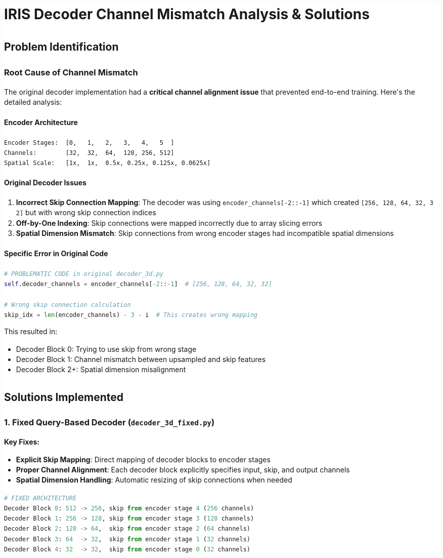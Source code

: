 # IRIS Decoder Channel Mismatch Analysis & Solutions

## Problem Identification

### Root Cause of Channel Mismatch

The original decoder implementation had a **critical channel alignment issue** that prevented end-to-end training. Here's the detailed analysis:

#### Encoder Architecture
```
Encoder Stages:  [0,   1,   2,   3,   4,   5  ]
Channels:        [32,  32,  64,  128, 256, 512]
Spatial Scale:   [1x,  1x,  0.5x, 0.25x, 0.125x, 0.0625x]
```

#### Original Decoder Issues
1. **Incorrect Skip Connection Mapping**: The decoder was using `encoder_channels[-2::-1]` which created `[256, 128, 64, 32, 32]` but with wrong skip connection indices
2. **Off-by-One Indexing**: Skip connections were mapped incorrectly due to array slicing errors
3. **Spatial Dimension Mismatch**: Skip connections from wrong encoder stages had incompatible spatial dimensions

#### Specific Error in Original Code
```python
# PROBLEMATIC CODE in original decoder_3d.py
self.decoder_channels = encoder_channels[-2::-1]  # [256, 128, 64, 32, 32]

# Wrong skip connection calculation
skip_idx = len(encoder_channels) - 3 - i  # This creates wrong mapping
```

This resulted in:
- Decoder Block 0: Trying to use skip from wrong stage
- Decoder Block 1: Channel mismatch between upsampled and skip features
- Decoder Block 2+: Spatial dimension misalignment

## Solutions Implemented

### 1. Fixed Query-Based Decoder (`decoder_3d_fixed.py`)

**Key Fixes:**
- **Explicit Skip Mapping**: Direct mapping of decoder blocks to encoder stages
- **Proper Channel Alignment**: Each decoder block explicitly specifies input, skip, and output channels
- **Spatial Dimension Handling**: Automatic resizing of skip connections when needed

```python
# FIXED ARCHITECTURE
Decoder Block 0: 512 -> 256, skip from encoder stage 4 (256 channels)
Decoder Block 1: 256 -> 128, skip from encoder stage 3 (128 channels)  
Decoder Block 2: 128 -> 64,  skip from encoder stage 2 (64 channels)
Decoder Block 3: 64  -> 32,  skip from encoder stage 1 (32 channels)
Decoder Block 4: 32  -> 32,  skip from encoder stage 0 (32 channels)
```
